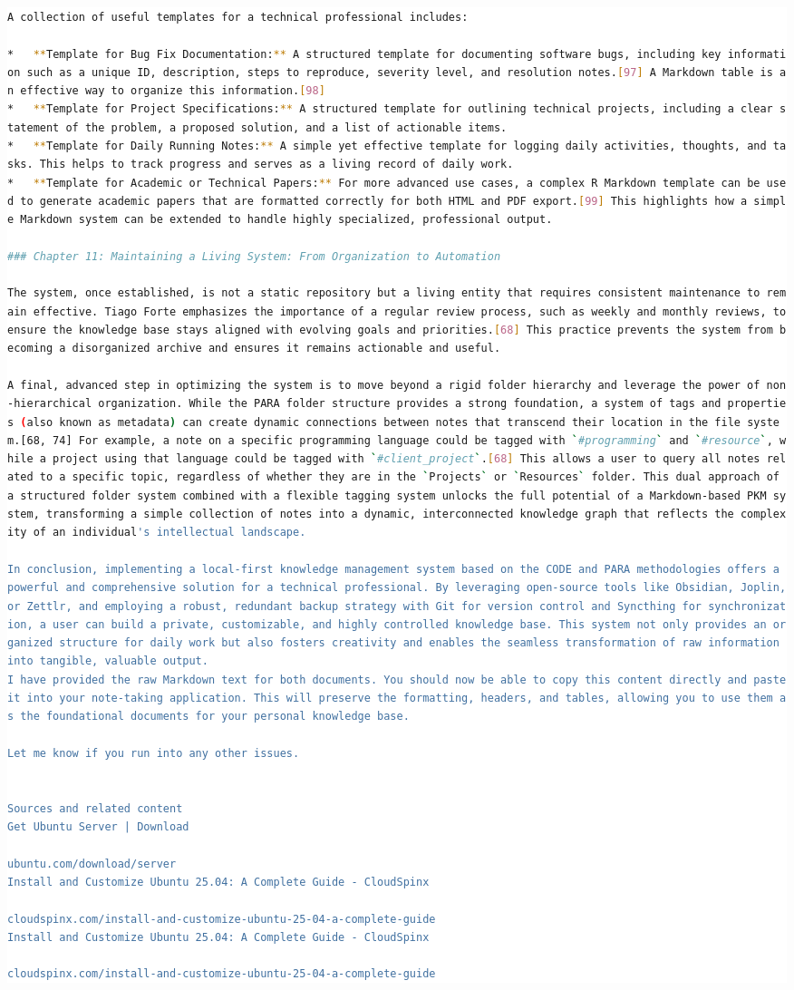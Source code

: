 ```bash
A collection of useful templates for a technical professional includes:

*   **Template for Bug Fix Documentation:** A structured template for documenting software bugs, including key information such as a unique ID, description, steps to reproduce, severity level, and resolution notes.[97] A Markdown table is an effective way to organize this information.[98]
*   **Template for Project Specifications:** A structured template for outlining technical projects, including a clear statement of the problem, a proposed solution, and a list of actionable items.
*   **Template for Daily Running Notes:** A simple yet effective template for logging daily activities, thoughts, and tasks. This helps to track progress and serves as a living record of daily work.
*   **Template for Academic or Technical Papers:** For more advanced use cases, a complex R Markdown template can be used to generate academic papers that are formatted correctly for both HTML and PDF export.[99] This highlights how a simple Markdown system can be extended to handle highly specialized, professional output.

### Chapter 11: Maintaining a Living System: From Organization to Automation

The system, once established, is not a static repository but a living entity that requires consistent maintenance to remain effective. Tiago Forte emphasizes the importance of a regular review process, such as weekly and monthly reviews, to ensure the knowledge base stays aligned with evolving goals and priorities.[68] This practice prevents the system from becoming a disorganized archive and ensures it remains actionable and useful.

A final, advanced step in optimizing the system is to move beyond a rigid folder hierarchy and leverage the power of non-hierarchical organization. While the PARA folder structure provides a strong foundation, a system of tags and properties (also known as metadata) can create dynamic connections between notes that transcend their location in the file system.[68, 74] For example, a note on a specific programming language could be tagged with `#programming` and `#resource`, while a project using that language could be tagged with `#client_project`.[68] This allows a user to query all notes related to a specific topic, regardless of whether they are in the `Projects` or `Resources` folder. This dual approach of a structured folder system combined with a flexible tagging system unlocks the full potential of a Markdown-based PKM system, transforming a simple collection of notes into a dynamic, interconnected knowledge graph that reflects the complexity of an individual's intellectual landscape.

In conclusion, implementing a local-first knowledge management system based on the CODE and PARA methodologies offers a powerful and comprehensive solution for a technical professional. By leveraging open-source tools like Obsidian, Joplin, or Zettlr, and employing a robust, redundant backup strategy with Git for version control and Syncthing for synchronization, a user can build a private, customizable, and highly controlled knowledge base. This system not only provides an organized structure for daily work but also fosters creativity and enables the seamless transformation of raw information into tangible, valuable output.
I have provided the raw Markdown text for both documents. You should now be able to copy this content directly and paste it into your note-taking application. This will preserve the formatting, headers, and tables, allowing you to use them as the foundational documents for your personal knowledge base.

Let me know if you run into any other issues.


Sources and related content
Get Ubuntu Server | Download

ubuntu.com/download/server
Install and Customize Ubuntu 25.04: A Complete Guide - CloudSpinx

cloudspinx.com/install-and-customize-ubuntu-25-04-a-complete-guide
Install and Customize Ubuntu 25.04: A Complete Guide - CloudSpinx

cloudspinx.com/install-and-customize-ubuntu-25-04-a-complete-guide